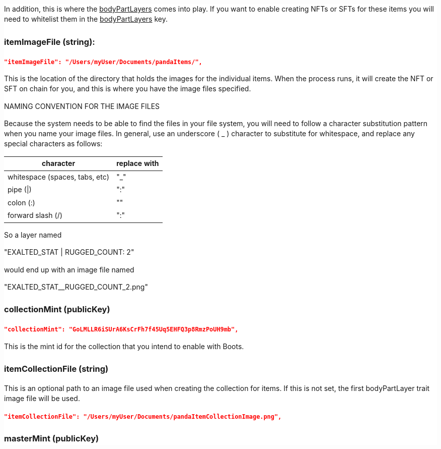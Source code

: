 In addition, this is where the [bodyPartLayers](configuration-file.md#bodypartlayers-object) comes into play. If you want to enable creating NFTs or SFTs for these items you will need to whitelist them in the [bodyPartLayers](configuration-file.md#bodypartlayers-object) key.

### itemImageFile (string):

```json
"itemImageFile": "/Users/myUser/Documents/pandaItems/",
```

This is the location of the directory that holds the images for the individual items. When the process runs, it will create the NFT or SFT on chain for you, and this is where you have the image files specified.

NAMING CONVENTION FOR THE IMAGE FILES

Because the system needs to be able to find the files in your file system, you will need to follow a character substitution pattern when you name your image files. In general, use an underscore ( \_ ) character to substitute for whitespace, and replace any special characters as follows:

| character                      | replace with |
| ------------------------------ | ------------ |
| whitespace (spaces, tabs, etc) | "\_"         |
| pipe (\|)                      | ":"          |
| colon (:)                      | ""           |
| forward slash (/)              | ":"          |

So a layer named

"EXALTED\_STAT | RUGGED\_COUNT: 2"

would end up with an image file named

"EXALTED\_STAT\_\_RUGGED\_COUNT\_2.png"​

### collectionMint (publicKey) <a href="#collectionmint-publickey" id="collectionmint-publickey"></a>

```json
"collectionMint": "GoLMLLR6iSUrA6KsCrFh7f45Uq5EHFQ3p8RmzPoUH9mb",
```

This is the mint id for the collection that you intend to enable with Boots.

### itemCollectionFile (string)

This is an optional path to an image file used when creating the collection for items. If this is not set, the first bodyPartLayer trait image file will be used.

```json
"itemCollectionFile": "/Users/myUser/Documents/pandaItemCollectionImage.png",
```

### masterMint (publicKey) <a href="#collectionmint-publickey" id="collectionmint-publickey"></a>
